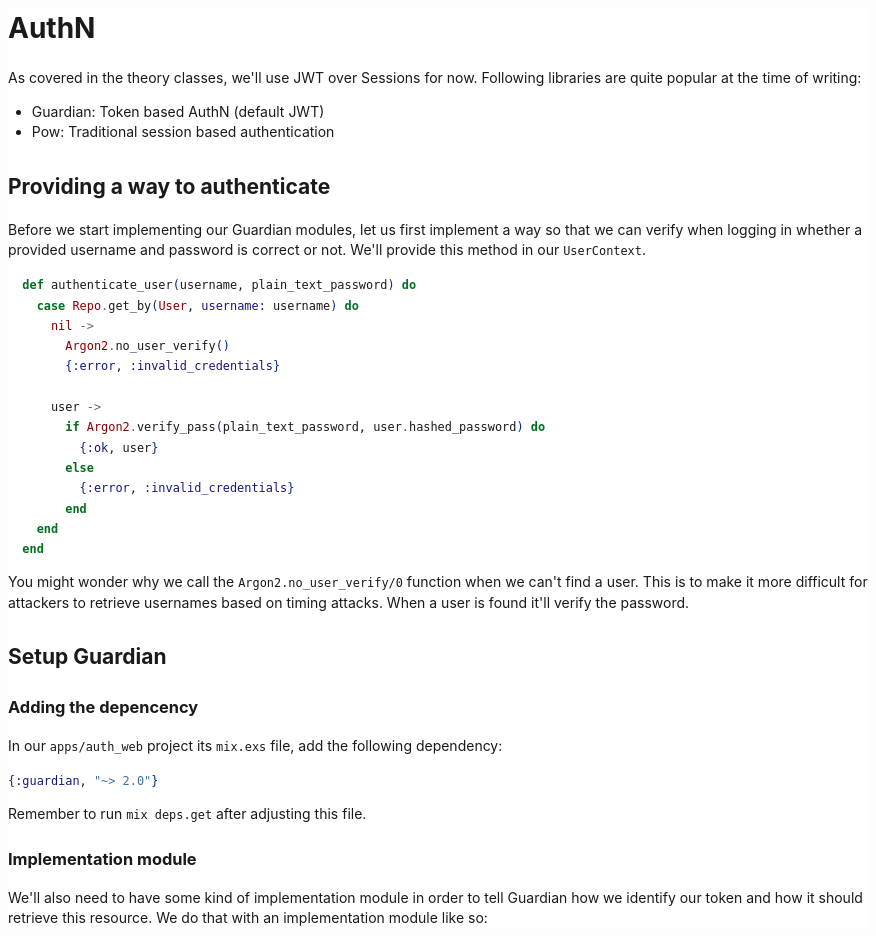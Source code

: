 # AuthN

As covered in the theory classes, we'll use JWT over Sessions for now. Following libraries are quite popular at the time of writing:

* Guardian: Token based AuthN (default JWT)
* Pow: Traditional session based authentication

## Providing a way to authenticate

Before we start implementing our Guardian modules, let us first implement a way so that we can verify when logging in whether a provided username and password is correct or not. We'll provide this method in our `UserContext`.

```elixir
  def authenticate_user(username, plain_text_password) do
    case Repo.get_by(User, username: username) do
      nil ->
        Argon2.no_user_verify()
        {:error, :invalid_credentials}

      user ->
        if Argon2.verify_pass(plain_text_password, user.hashed_password) do
          {:ok, user}
        else
          {:error, :invalid_credentials}
        end
    end
  end
```

You might wonder why we call the `Argon2.no_user_verify/0` function when we can't find a user. This is to make it more difficult for attackers to retrieve usernames based on timing attacks. When a user is found it'll verify the password.

## Setup Guardian

### Adding the depencency

In our `apps/auth_web` project its `mix.exs` file, add the following dependency:

```elixir
{:guardian, "~> 2.0"}
```

Remember to run `mix deps.get` after adjusting this file.

### Implementation module

We'll also need to have some kind of implementation module in order to tell Guardian how we identify our token and how it should retrieve this resource. We do that with an implementation module like so:
